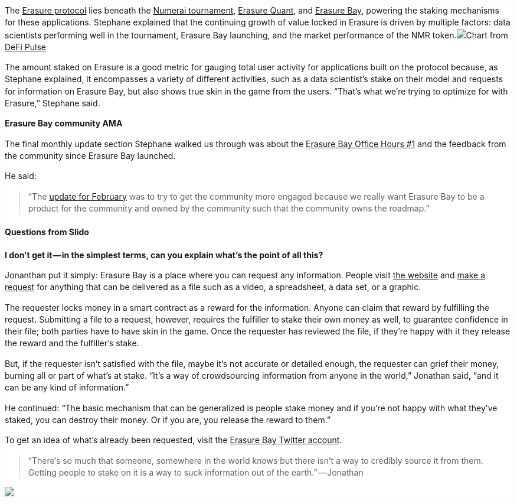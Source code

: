 The [Erasure protocol](https://erasure.world/) lies beneath the [Numerai tournament](http://numer.ai/tournament), [Erasure Quant](http://erasurequant.com), and [Erasure Bay](http://erasurebay.org), powering the staking mechanisms for these applications. Stephane explained that the continuing growth of value locked in Erasure is driven by multiple factors: data scientists performing well in the tournament, Erasure Bay launching, and the market performance of the NMR token.![](https://cdn-images-1.medium.com/max/1600/1*JUjtGtD2rkZE62Zb2stXBQ.png)Chart from [DeFi Pulse](https://defipulse.com/erasure)

The amount staked on Erasure is a good metric for gauging total user activity for applications built on the protocol because, as Stephane explained, it encompasses a variety of different activities, such as a data scientist’s stake on their model and requests for information on Erasure Bay, but also shows true skin in the game from the users. “That’s what we’re trying to optimize for with Erasure,” Stephane said.

**Erasure Bay community AMA**

The final monthly update section Stephane walked us through was about the [Erasure Bay Office Hours \#1](https://medium.com/numerai/erasure-bay-office-hours-1-3c7b63b13e7d) and the feedback from the community since Erasure Bay launched.

He said:

> “The [update for February](https://medium.com/numerai/rallying-the-numerati-80d321ea2dd9) was to try to get the community more engaged because we really want Erasure Bay to be a product for the community and owned by the community such that the community owns the roadmap.”

#### Questions from Slido

**I don’t get it — in the simplest terms, can you explain what’s the point of all this?**

Jonanthan put it simply: Erasure Bay is a place where you can request any information. People visit [the website](http://erasurebay.org) and [make a request](https://app.gitbook.com/@numerai/s/erasure/erasurebay-docs/new-bay-user-walkthrough) for anything that can be delivered as a file such as a video, a spreadsheet, a data set, or a graphic.

The requester locks money in a smart contract as a reward for the information. Anyone can claim that reward by fulfilling the request. Submitting a file to a request, however, requires the fulfiller to stake their own money as well, to guarantee confidence in their file; both parties have to have skin in the game. Once the requester has reviewed the file, if they’re happy with it they release the reward and the fulfiller’s stake.

But, if the requester isn’t satisfied with the file, maybe it’s not accurate or detailed enough, the requester can grief their money, burning all or part of what’s at stake. “It’s a way of crowdsourcing information from anyone in the world,” Jonathan said, “and it can be any kind of information.”

He continued: “The basic mechanism that can be generalized is people stake money and if you’re not happy with what they’ve staked, you can destroy their money. Or if you are, you release the reward to them.”

To get an idea of what’s already been requested, visit the [Erasure Bay Twitter account](http://twitter.com/erasurebay).

> “There’s so much that someone, somewhere in the world knows but there isn’t a way to credibly source it from them. Getting people to stake on it is a way to suck information out of the earth.” — Jonathan

![](https://cdn-images-1.medium.com/max/1600/1*yD0tEDMaVQf076uV7tG7eQ.png)
